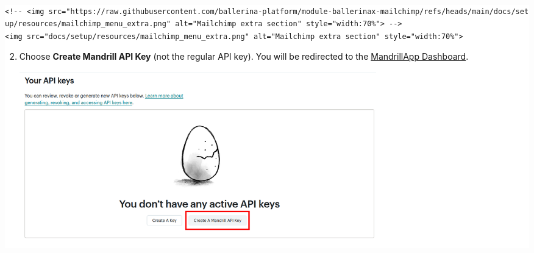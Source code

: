     <!-- <img src="https://raw.githubusercontent.com/ballerina-platform/module-ballerinax-mailchimp/refs/heads/main/docs/setup/resources/mailchimp_menu_extra.png" alt="Mailchimp extra section" style="width:70%"> -->
    <img src="docs/setup/resources/mailchimp_menu_extra.png" alt="Mailchimp extra section" style="width:70%">

2. Choose **Create Mandrill API Key** (not the regular API key). You will be redirected to the [MandrillApp Dashboard](https://mandrillapp.com/).

    <!-- <img src="https://raw.githubusercontent.com/ballerina-platform/module-ballerinax-mailchimp/refs/heads/main/docs/setup/resources/api-key.png" alt="Mailchimp API selection" style="width: 70%;"/> -->
    <img src="docs/setup/resources/api-key.png" alt="Mailchimp API selection" style="width: 70%;"/>
